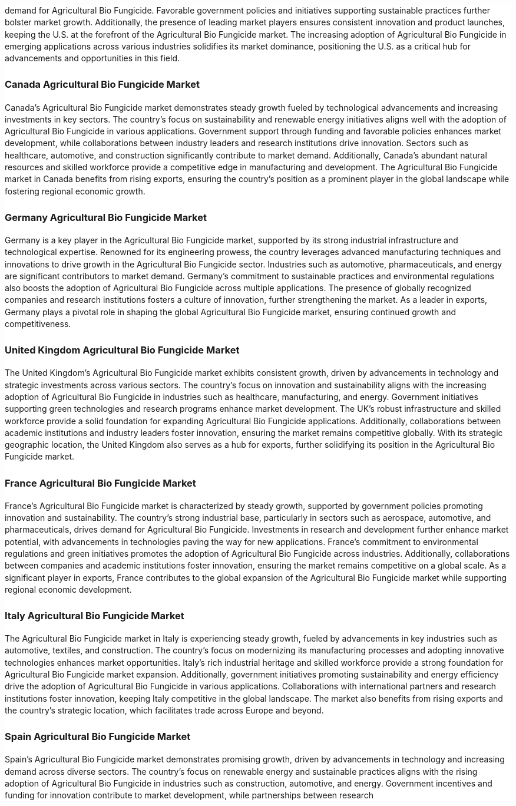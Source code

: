 demand for Agricultural Bio Fungicide. Favorable government policies and initiatives supporting sustainable practices further bolster market growth. Additionally, the presence of leading market players ensures consistent innovation and product launches, keeping the U.S. at the forefront of the Agricultural Bio Fungicide market. The increasing adoption of Agricultural Bio Fungicide in emerging applications across various industries solidifies its market dominance, positioning the U.S. as a critical hub for advancements and opportunities in this field.</p><h3>Canada Agricultural Bio Fungicide Market</h3><p>Canada&rsquo;s Agricultural Bio Fungicide market demonstrates steady growth fueled by technological advancements and increasing investments in key sectors. The country&rsquo;s focus on sustainability and renewable energy initiatives aligns well with the adoption of Agricultural Bio Fungicide in various applications. Government support through funding and favorable policies enhances market development, while collaborations between industry leaders and research institutions drive innovation. Sectors such as healthcare, automotive, and construction significantly contribute to market demand. Additionally, Canada&rsquo;s abundant natural resources and skilled workforce provide a competitive edge in manufacturing and development. The Agricultural Bio Fungicide market in Canada benefits from rising exports, ensuring the country&rsquo;s position as a prominent player in the global landscape while fostering regional economic growth.</p><h3>Germany Agricultural Bio Fungicide Market</h3><p>Germany is a key player in the Agricultural Bio Fungicide market, supported by its strong industrial infrastructure and technological expertise. Renowned for its engineering prowess, the country leverages advanced manufacturing techniques and innovations to drive growth in the Agricultural Bio Fungicide sector. Industries such as automotive, pharmaceuticals, and energy are significant contributors to market demand. Germany&rsquo;s commitment to sustainable practices and environmental regulations also boosts the adoption of Agricultural Bio Fungicide across multiple applications. The presence of globally recognized companies and research institutions fosters a culture of innovation, further strengthening the market. As a leader in exports, Germany plays a pivotal role in shaping the global Agricultural Bio Fungicide market, ensuring continued growth and competitiveness.</p><h3>United Kingdom Agricultural Bio Fungicide Market</h3><p>The United Kingdom&rsquo;s Agricultural Bio Fungicide market exhibits consistent growth, driven by advancements in technology and strategic investments across various sectors. The country&rsquo;s focus on innovation and sustainability aligns with the increasing adoption of Agricultural Bio Fungicide in industries such as healthcare, manufacturing, and energy. Government initiatives supporting green technologies and research programs enhance market development. The UK&rsquo;s robust infrastructure and skilled workforce provide a solid foundation for expanding Agricultural Bio Fungicide applications. Additionally, collaborations between academic institutions and industry leaders foster innovation, ensuring the market remains competitive globally. With its strategic geographic location, the United Kingdom also serves as a hub for exports, further solidifying its position in the Agricultural Bio Fungicide market.</p><h3>France Agricultural Bio Fungicide Market</h3><p>France&rsquo;s Agricultural Bio Fungicide market is characterized by steady growth, supported by government policies promoting innovation and sustainability. The country&rsquo;s strong industrial base, particularly in sectors such as aerospace, automotive, and pharmaceuticals, drives demand for Agricultural Bio Fungicide. Investments in research and development further enhance market potential, with advancements in technologies paving the way for new applications. France&rsquo;s commitment to environmental regulations and green initiatives promotes the adoption of Agricultural Bio Fungicide across industries. Additionally, collaborations between companies and academic institutions foster innovation, ensuring the market remains competitive on a global scale. As a significant player in exports, France contributes to the global expansion of the Agricultural Bio Fungicide market while supporting regional economic development.</p><h3>Italy Agricultural Bio Fungicide Market</h3><p>The Agricultural Bio Fungicide market in Italy is experiencing steady growth, fueled by advancements in key industries such as automotive, textiles, and construction. The country&rsquo;s focus on modernizing its manufacturing processes and adopting innovative technologies enhances market opportunities. Italy&rsquo;s rich industrial heritage and skilled workforce provide a strong foundation for Agricultural Bio Fungicide market expansion. Additionally, government initiatives promoting sustainability and energy efficiency drive the adoption of Agricultural Bio Fungicide in various applications. Collaborations with international partners and research institutions foster innovation, keeping Italy competitive in the global landscape. The market also benefits from rising exports and the country&rsquo;s strategic location, which facilitates trade across Europe and beyond.</p><h3>Spain Agricultural Bio Fungicide Market</h3><p>Spain&rsquo;s Agricultural Bio Fungicide market demonstrates promising growth, driven by advancements in technology and increasing demand across diverse sectors. The country&rsquo;s focus on renewable energy and sustainable practices aligns with the rising adoption of Agricultural Bio Fungicide in industries such as construction, automotive, and energy. Government incentives and funding for innovation contribute to market development, while partnerships between research
